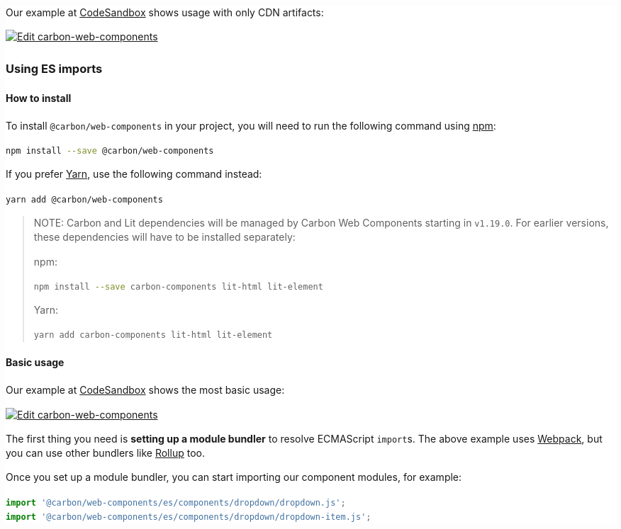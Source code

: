 Our example at [CodeSandbox](https://codesandbox.io) shows usage with only CDN
artifacts:

[![Edit carbon-web-components](https://codesandbox.io/static/img/play-codesandbox.svg)](https://codesandbox.io/s/github/carbon-design-system/carbon-for-ibm-dotcom/tree/feat/cwc-v2/packages/carbon-web-components/examples/codesandbox/cdn)

### Using ES imports

#### How to install

To install `@carbon/web-components` in your project, you will need to run the
following command using [npm](https://www.npmjs.com/):

```bash
npm install --save @carbon/web-components
```

If you prefer [Yarn](https://yarnpkg.com/en/), use the following command
instead:

```bash
yarn add @carbon/web-components
```

> NOTE: Carbon and Lit dependencies will be managed by Carbon Web Components
> starting in `v1.19.0`. For earlier versions, these dependencies will have to
> be installed separately:
>
> npm:
>
> ```bash
> npm install --save carbon-components lit-html lit-element
> ```
>
> Yarn:
>
> ```bash
> yarn add carbon-components lit-html lit-element
> ```

#### Basic usage

Our example at [CodeSandbox](https://codesandbox.io) shows the most basic usage:

[![Edit carbon-web-components](https://codesandbox.io/static/img/play-codesandbox.svg)](https://codesandbox.io/s/github/carbon-design-system/carbon-for-ibm-dotcom/tree/feat/cwc-v2/packages/carbon-web-components/examples/codesandbox/basic)

The first thing you need is **setting up a module bundler** to resolve
ECMAScript `import`s. The above example uses [Webpack](https://webpack.js.org),
but you can use other bundlers like [Rollup](https://rollupjs.org/) too.

Once you set up a module bundler, you can start importing our component modules,
for example:

```javascript
import '@carbon/web-components/es/components/dropdown/dropdown.js';
import '@carbon/web-components/es/components/dropdown/dropdown-item.js';
```
